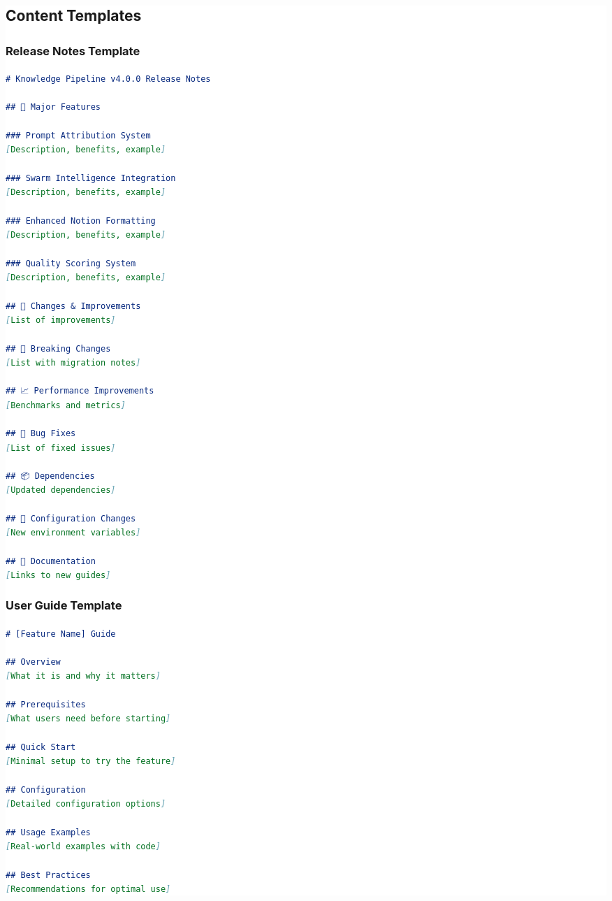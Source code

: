 ## Content Templates

### Release Notes Template
```markdown
# Knowledge Pipeline v4.0.0 Release Notes

## 🎉 Major Features

### Prompt Attribution System
[Description, benefits, example]

### Swarm Intelligence Integration
[Description, benefits, example]

### Enhanced Notion Formatting
[Description, benefits, example]

### Quality Scoring System
[Description, benefits, example]

## 🔄 Changes & Improvements
[List of improvements]

## 🚨 Breaking Changes
[List with migration notes]

## 📈 Performance Improvements
[Benchmarks and metrics]

## 🐛 Bug Fixes
[List of fixed issues]

## 📦 Dependencies
[Updated dependencies]

## 🔧 Configuration Changes
[New environment variables]

## 📖 Documentation
[Links to new guides]
```

### User Guide Template
```markdown
# [Feature Name] Guide

## Overview
[What it is and why it matters]

## Prerequisites
[What users need before starting]

## Quick Start
[Minimal setup to try the feature]

## Configuration
[Detailed configuration options]

## Usage Examples
[Real-world examples with code]

## Best Practices
[Recommendations for optimal use]
```